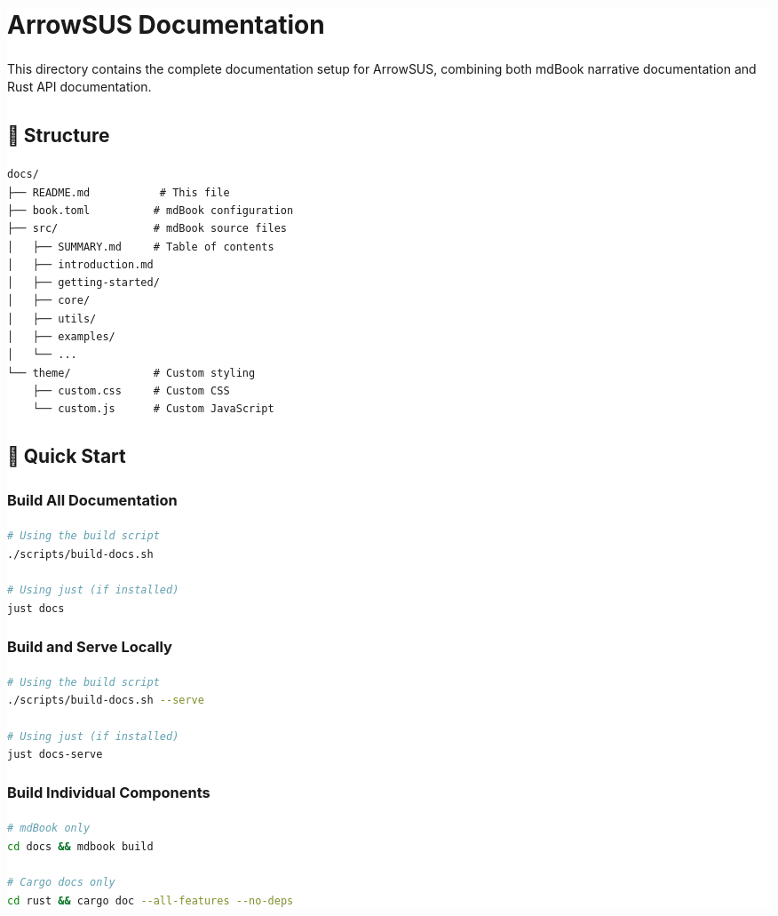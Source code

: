 # ArrowSUS Documentation

This directory contains the complete documentation setup for ArrowSUS, combining both mdBook narrative documentation and Rust API documentation.

## 📁 Structure

```
docs/
├── README.md           # This file
├── book.toml          # mdBook configuration
├── src/               # mdBook source files
│   ├── SUMMARY.md     # Table of contents
│   ├── introduction.md
│   ├── getting-started/
│   ├── core/
│   ├── utils/
│   ├── examples/
│   └── ...
└── theme/             # Custom styling
    ├── custom.css     # Custom CSS
    └── custom.js      # Custom JavaScript
```

## 🚀 Quick Start

### Build All Documentation

```bash
# Using the build script
./scripts/build-docs.sh

# Using just (if installed)
just docs
```

### Build and Serve Locally

```bash
# Using the build script
./scripts/build-docs.sh --serve

# Using just (if installed)
just docs-serve
```

### Build Individual Components

```bash
# mdBook only
cd docs && mdbook build

# Cargo docs only
cd rust && cargo doc --all-features --no-deps
```
